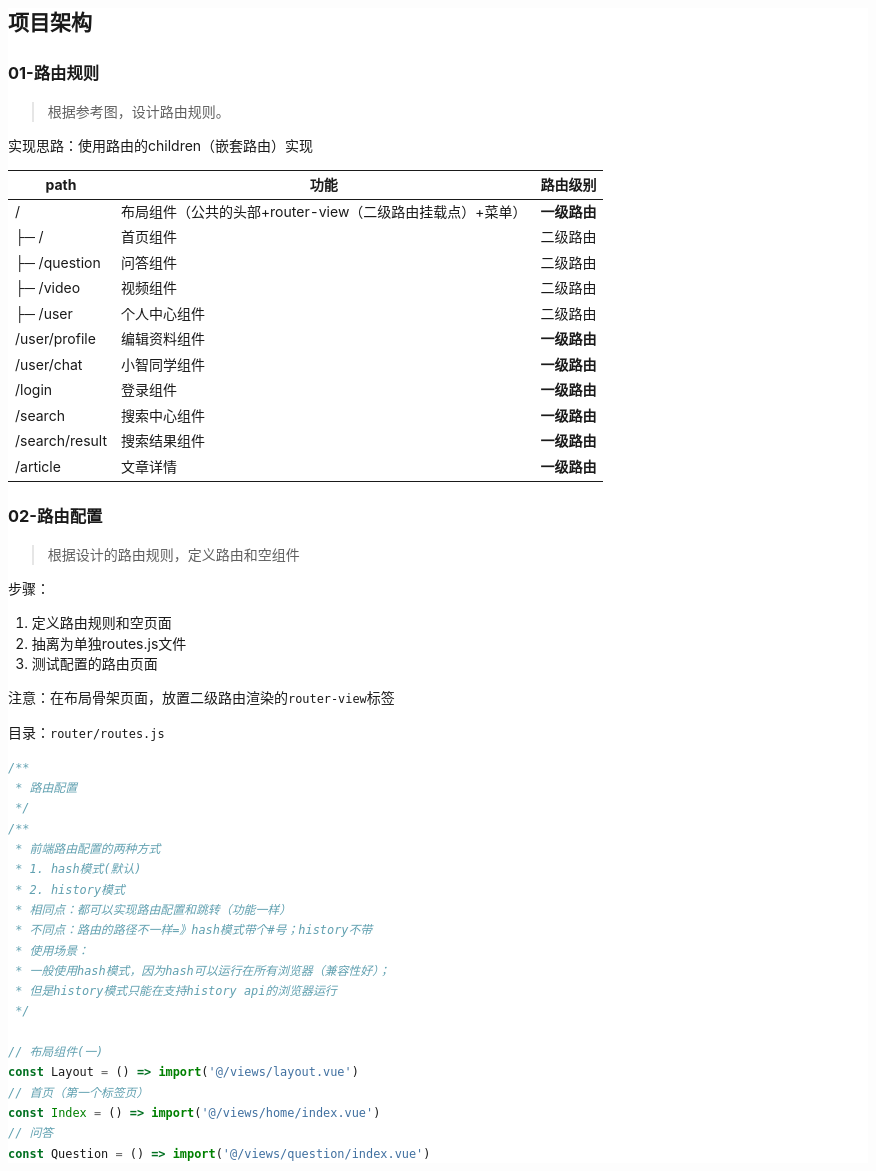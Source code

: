 ## 项目架构

### 01-路由规则

> 根据参考图，设计路由规则。

实现思路：使用路由的children（嵌套路由）实现

| path           | 功能                                                      | 路由级别     |
| -------------- | --------------------------------------------------------- | ------------ |
| /              | 布局组件（公共的头部+router-view（二级路由挂载点）+菜单） | **一级路由** |
| ├─ /           | 首页组件                                                  | 二级路由     |
| ├─ /question   | 问答组件                                                  | 二级路由     |
| ├─ /video      | 视频组件                                                  | 二级路由     |
| ├─ /user       | 个人中心组件                                              | 二级路由     |
| /user/profile  | 编辑资料组件                                              | **一级路由** |
| /user/chat     | 小智同学组件                                              | **一级路由** |
| /login         | 登录组件                                                  | **一级路由** |
| /search        | 搜索中心组件                                              | **一级路由** |
| /search/result | 搜索结果组件                                              | **一级路由** |
| /article       | 文章详情                                                  | **一级路由** |



### 02-路由配置

> 根据设计的路由规则，定义路由和空组件

步骤：

1. 定义路由规则和空页面
2. 抽离为单独routes.js文件
3. 测试配置的路由页面

注意：在布局骨架页面，放置二级路由渲染的`router-view`标签

目录：`router/routes.js`

```js
/**
 * 路由配置
 */
/**
 * 前端路由配置的两种方式
 * 1. hash模式(默认)
 * 2. history模式
 * 相同点：都可以实现路由配置和跳转（功能一样）
 * 不同点：路由的路径不一样=》hash模式带个#号；history不带
 * 使用场景：
 * 一般使用hash模式，因为hash可以运行在所有浏览器（兼容性好）；
 * 但是history模式只能在支持history api的浏览器运行
 */

// 布局组件(一)
const Layout = () => import('@/views/layout.vue')
// 首页（第一个标签页）
const Index = () => import('@/views/home/index.vue')
// 问答
const Question = () => import('@/views/question/index.vue')
```